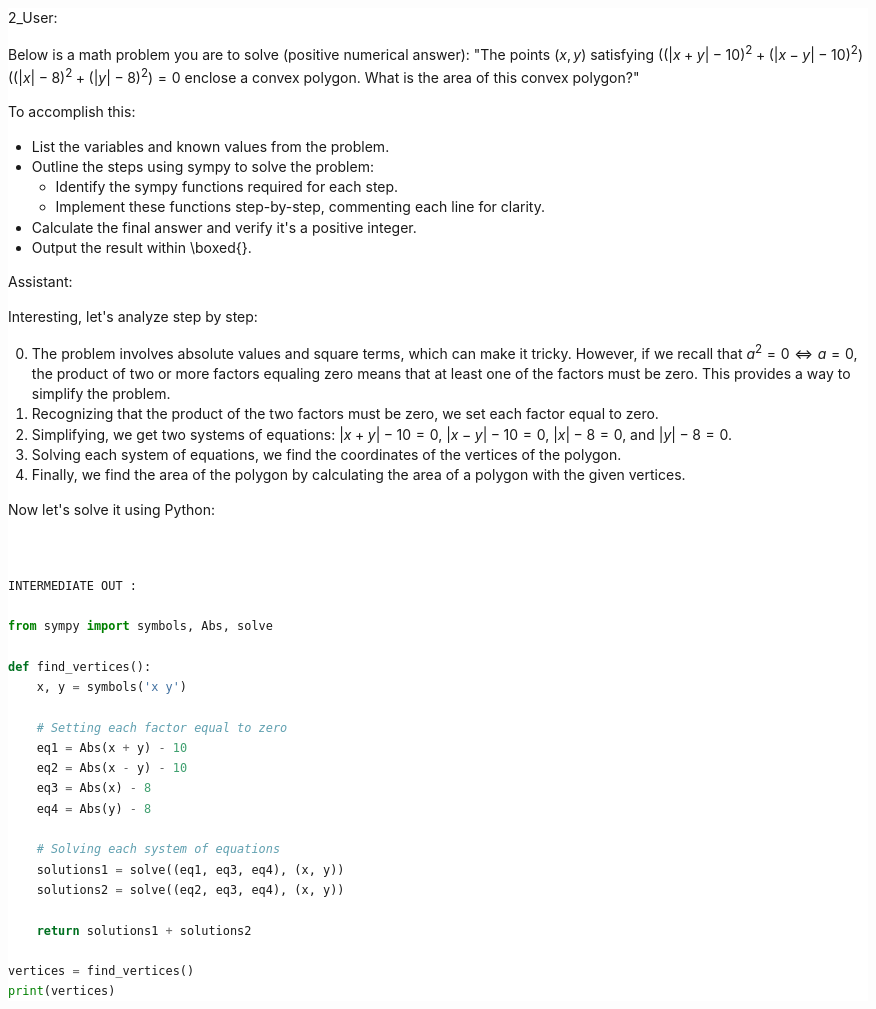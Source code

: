2_User:

Below is a math problem you are to solve (positive numerical answer):
"The points $\left(x, y\right)$ satisfying $((\vert x + y \vert - 10)^2 + ( \vert x - y \vert - 10)^2)((\vert x \vert - 8)^2 + ( \vert y \vert - 8)^2) = 0$ enclose a convex polygon. What is the area of this convex polygon?"

To accomplish this:
- List the variables and known values from the problem.
- Outline the steps using sympy to solve the problem:
  * Identify the sympy functions required for each step.
  * Implement these functions step-by-step, commenting each line for clarity.
- Calculate the final answer and verify it's a positive integer.
- Output the result within \boxed{}.

Assistant:

Interesting, let's analyze step by step:



0. The problem involves absolute values and square terms, which can make it tricky. However, if we recall that $a^2 = 0 \iff a=0$, the product of two or more factors equaling zero means that at least one of the factors must be zero. This provides a way to simplify the problem.
1. Recognizing that the product of the two factors must be zero, we set each factor equal to zero. 
2. Simplifying, we get two systems of equations: $\vert x + y \vert - 10 = 0$, $\vert x - y \vert - 10 = 0$, $\vert x \vert - 8 = 0$, and $\vert y \vert - 8 = 0$.
3. Solving each system of equations, we find the coordinates of the vertices of the polygon.
4. Finally, we find the area of the polygon by calculating the area of a polygon with the given vertices.

Now let's solve it using Python:

```python


INTERMEDIATE OUT :

from sympy import symbols, Abs, solve

def find_vertices():
    x, y = symbols('x y')

    # Setting each factor equal to zero
    eq1 = Abs(x + y) - 10
    eq2 = Abs(x - y) - 10
    eq3 = Abs(x) - 8
    eq4 = Abs(y) - 8

    # Solving each system of equations
    solutions1 = solve((eq1, eq3, eq4), (x, y))
    solutions2 = solve((eq2, eq3, eq4), (x, y))

    return solutions1 + solutions2

vertices = find_vertices()
print(vertices)
```
